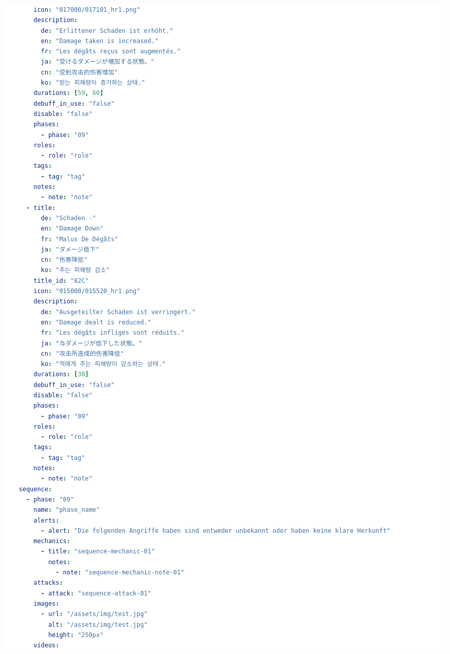 ```yaml
        icon: "017000/017101_hr1.png"
        description:
          de: "Erlittener Schaden ist erhöht."
          en: "Damage taken is increased."
          fr: "Les dégâts reçus sont augmentés."
          ja: "受けるダメージが増加する状態。"
          cn: "受到攻击的伤害增加"
          ko: "받는 피해량이 증가하는 상태."
        durations: [59, 60]
        debuff_in_use: "false"
        disable: "false"
        phases:
          - phase: "09"
        roles:
          - role: "role"
        tags:
          - tag: "tag"
        notes:
          - note: "note"
      - title:
          de: "Schaden -"
          en: "Damage Down"
          fr: "Malus De Dégâts"
          ja: "ダメージ低下"
          cn: "伤害降低"
          ko: "주는 피해량 감소"
        title_id: "82C"
        icon: "015000/015520_hr1.png"
        description:
          de: "Ausgeteilter Schaden ist verringert."
          en: "Damage dealt is reduced."
          fr: "Les dégâts infligés sont réduits."
          ja: "与ダメージが低下した状態。"
          cn: "攻击所造成的伤害降低"
          ko: "적에게 주는 피해량이 감소하는 상태."
        durations: [30]
        debuff_in_use: "false"
        disable: "false"
        phases:
          - phase: "09"
        roles:
          - role: "role"
        tags:
          - tag: "tag"
        notes:
          - note: "note"
    sequence:
      - phase: "09"
        name: "phase_name"
        alerts:
          - alert: "Die folgenden Angriffe haben sind entweder unbekannt oder haben keine klare Herkunft"
        mechanics:
          - title: "sequence-mechanic-01"
            notes:
              - note: "sequence-mechanic-note-01"
        attacks:
          - attack: "sequence-attack-01"
        images:
          - url: "/assets/img/test.jpg"
            alt: "/assets/img/test.jpg"
            height: "250px"
        videos:
```